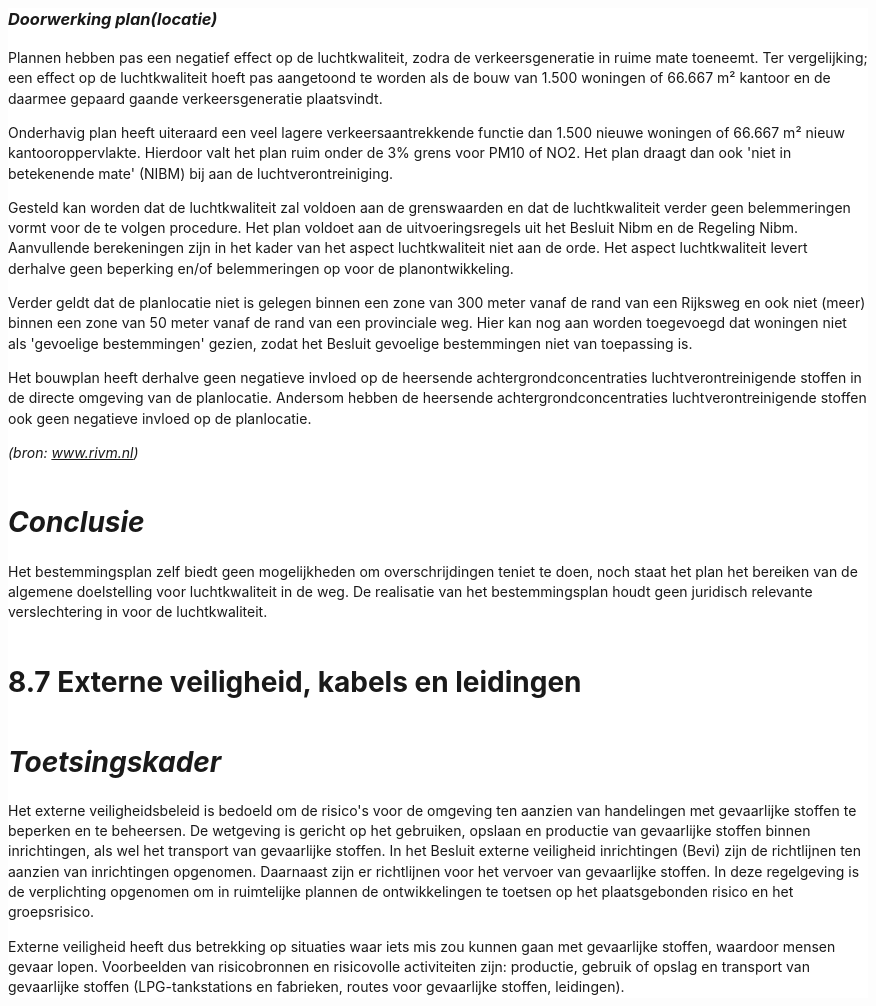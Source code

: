 ### *Doorwerking plan(locatie)*

Plannen hebben pas een negatief effect op de luchtkwaliteit, zodra de verkeersgeneratie in ruime mate toeneemt. Ter vergelijking; een effect op de luchtkwaliteit hoeft pas aangetoond te worden als de bouw van 1.500 woningen of 66.667 m² kantoor en de daarmee gepaard gaande verkeersgeneratie plaatsvindt.

Onderhavig plan heeft uiteraard een veel lagere verkeersaantrekkende functie dan 1.500 nieuwe woningen of 66.667 m² nieuw kantooroppervlakte. Hierdoor valt het plan ruim onder de 3% grens voor PM10 of NO2. Het plan draagt dan ook 'niet in betekenende mate' (NIBM) bij aan de luchtverontreiniging.

Gesteld kan worden dat de luchtkwaliteit zal voldoen aan de grenswaarden en dat de luchtkwaliteit verder geen belemmeringen vormt voor de te volgen procedure. Het plan voldoet aan de uitvoeringsregels uit het Besluit Nibm en de Regeling Nibm. Aanvullende berekeningen zijn in het kader van het aspect luchtkwaliteit niet aan de orde. Het aspect luchtkwaliteit levert derhalve geen beperking en/of belemmeringen op voor de planontwikkeling.

Verder geldt dat de planlocatie niet is gelegen binnen een zone van 300 meter vanaf de rand van een Rijksweg en ook niet (meer) binnen een zone van 50 meter vanaf de rand van een provinciale weg. Hier kan nog aan worden toegevoegd dat woningen niet als 'gevoelige bestemmingen' gezien, zodat het Besluit gevoelige bestemmingen niet van toepassing is.

Het bouwplan heeft derhalve geen negatieve invloed op de heersende achtergrondconcentraties luchtverontreinigende stoffen in de directe omgeving van de planlocatie. Andersom hebben de heersende achtergrondconcentraties luchtverontreinigende stoffen ook geen negatieve invloed op de planlocatie.

*(bron: www.rivm.nl)*

# *Conclusie*

Het bestemmingsplan zelf biedt geen mogelijkheden om overschrijdingen teniet te doen, noch staat het plan het bereiken van de algemene doelstelling voor luchtkwaliteit in de weg. De realisatie van het bestemmingsplan houdt geen juridisch relevante verslechtering in voor de luchtkwaliteit.

# **8.7 Externe veiligheid, kabels en leidingen**

# *Toetsingskader*

Het externe veiligheidsbeleid is bedoeld om de risico's voor de omgeving ten aanzien van handelingen met gevaarlijke stoffen te beperken en te beheersen. De wetgeving is gericht op het gebruiken, opslaan en productie van gevaarlijke stoffen binnen inrichtingen, als wel het transport van gevaarlijke stoffen. In het Besluit externe veiligheid inrichtingen (Bevi) zijn de richtlijnen ten aanzien van inrichtingen opgenomen. Daarnaast zijn er richtlijnen voor het vervoer van gevaarlijke stoffen. In deze regelgeving is de verplichting opgenomen om in ruimtelijke plannen de ontwikkelingen te toetsen op het plaatsgebonden risico en het groepsrisico.

Externe veiligheid heeft dus betrekking op situaties waar iets mis zou kunnen gaan met gevaarlijke stoffen, waardoor mensen gevaar lopen. Voorbeelden van risicobronnen en risicovolle activiteiten zijn: productie, gebruik of opslag en transport van gevaarlijke stoffen (LPG-tankstations en fabrieken, routes voor gevaarlijke stoffen, leidingen).

